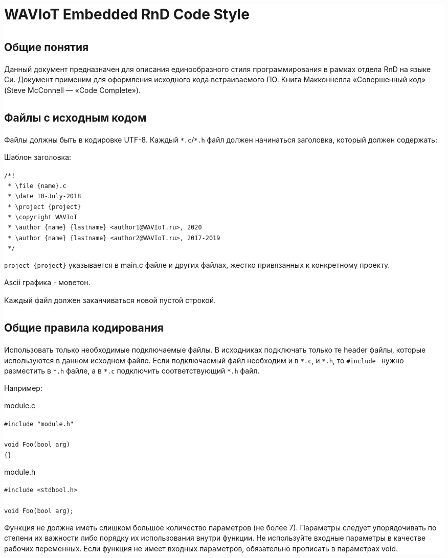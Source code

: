 # WAVIoT Embedded RnD Code Style

## Общие понятия
Данный документ предназначен для описания единообразного стиля программирования в рамках отдела RnD на языке Си.
Документ применим для оформления исходного кода встраиваемого ПО.
Книга Макконнелла «Совершенный код» (Steve McConnell — «Code Complete»).

## Файлы с исходным кодом
Файлы должны быть в кодировке UTF-8. Каждый `*.c`/`*.h` файл должен начинаться заголовка, который должен содержать:

Шаблон заголовка:

    /*!
     * \file {name}.c
     * \date 10-July-2018
     * \project {project}
     * \copyright WAVIoT
     * \author {name} {lastname} <author1@WAVIoT.ru>, 2020
     * \author {name} {lastname} <author2@WAVIoT.ru>, 2017-2019
     */

`project {project}` указывается в main.c файле и других файлах, жестко привязанных к конкретному проекту.

Ascii графика - моветон.

Каждый файл должен заканчиваться новой пустой строкой.

## Общие правила кодирования

Использовать только необходимые подключаемые файлы. В исходниках подключать только те header файлы, которые используются в данном исходном файле. Если подключаемый файл необходим и в `*.c`, и  `*.h`, то `#include ` нужно разместить в `*.h` файле, а в `*.c` подключить соответствующий `*.h` файл.

Например:

module.c

    #include "module.h"

    void Foo(bool arg)
    {}

module.h

    #include <stdbool.h>

    void Foo(bool arg);

Функция не должна иметь слишком большое количество параметров (не более 7). Параметры следует упорядочивать по степени их важности либо порядку их использования внутри функции. Не используйте входные параметры в качестве рабочих переменных. Если функция не имеет входных параметров, обязательно прописать в параметрах void.
